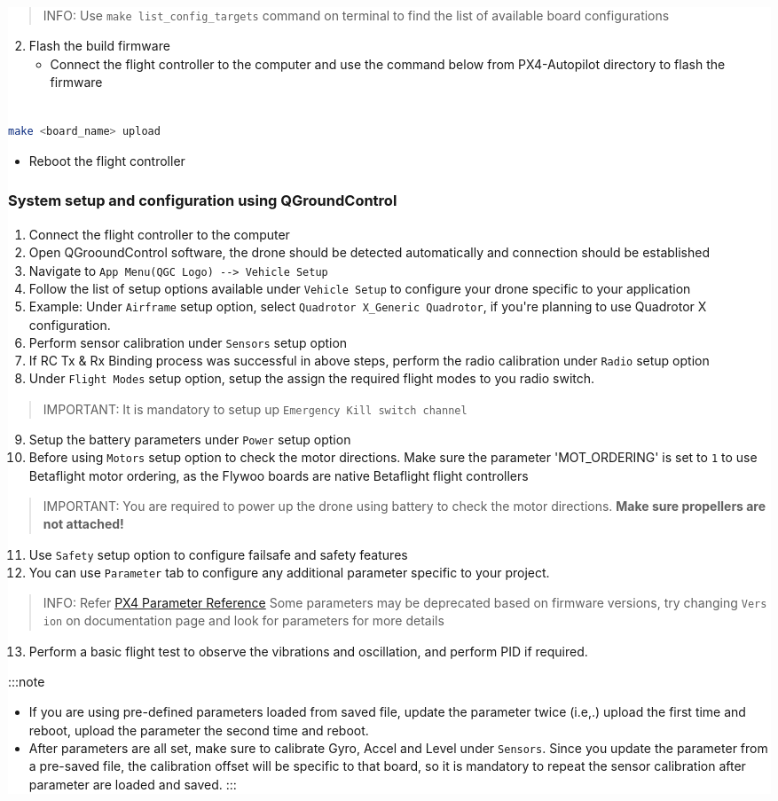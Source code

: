 >INFO:
> Use `make list_config_targets` command on terminal to find the list of available board configurations

2. Flash the build firmware
    + Connect the flight controller to the computer and use the command below from PX4-Autopilot directory to flash the firmware
```bash

make <board_name> upload

```
  + Reboot the flight controller

### System setup and configuration using QGroundControl
1. Connect the flight controller to the computer 
2. Open QGrooundControl software, the drone should be detected automatically and connection should be established
3. Navigate to `App Menu(QGC Logo) --> Vehicle Setup`
4. Follow the list of setup options available under `Vehicle Setup` to configure your drone specific to your application
5. Example: Under `Airframe` setup option, select `Quadrotor X_Generic Quadrotor`, if you're planning to use Quadrotor X configuration.
6. Perform sensor calibration under `Sensors` setup option
7. If RC Tx & Rx Binding process was successful in above steps, perform the radio calibration under `Radio` setup option
8. Under `Flight Modes` setup option, setup the assign the required flight modes to you radio switch.
> IMPORTANT:
> It is mandatory to setup up `Emergency Kill switch channel`
9. Setup the battery parameters under `Power` setup option
10. Before using `Motors` setup option to check the motor directions. Make sure the parameter 'MOT_ORDERING' is set to `1` to use Betaflight motor ordering, as the Flywoo boards are native Betaflight flight controllers
> IMPORTANT:
> You are required to power up the drone using battery to check the motor directions.
> **Make sure propellers are not attached!**
11. Use `Safety` setup option to configure failsafe and safety features
12. You can use `Parameter` tab to configure any additional parameter specific to your project.
> INFO:
> Refer [PX4 Parameter Reference](https://docs.px4.io/main/en/advanced_config/parameter_reference.html)
> Some parameters may be deprecated based on firmware versions, try changing `Version` on documentation page and look for parameters for more details
13. Perform a basic flight test to observe the vibrations and oscillation, and perform PID if required.

:::note 
  - If you are using pre-defined parameters loaded from saved file, update the parameter twice (i.e,.) upload the first time and reboot, upload the parameter the second time and reboot.
  - After parameters are all set, make sure to calibrate Gyro, Accel and Level under `Sensors`. Since you update the parameter from a pre-saved file, the calibration offset will be specific to that board, so it is mandatory to repeat the sensor calibration after parameter are loaded and saved.
:::
